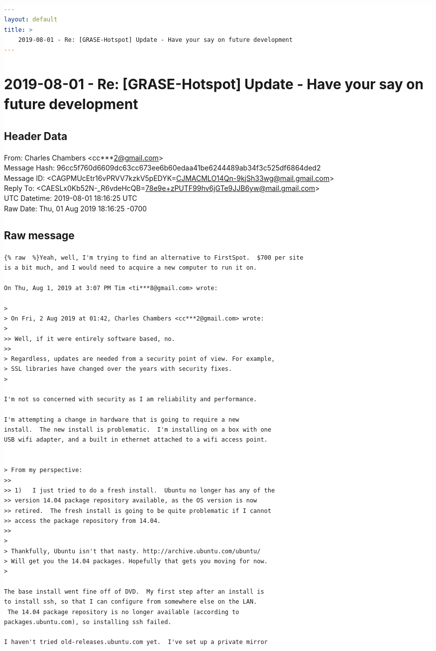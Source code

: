 ```yaml
---
layout: default
title: >
    2019-08-01 - Re: [GRASE-Hotspot] Update - Have your say on future development
---
```


# 2019-08-01 - Re: [GRASE-Hotspot] Update - Have your say on future development

## Header Data

From: Charles Chambers \<cc***2@gmail.com\><br>
Message Hash: 96cc5f760d6609dc63cc673ee6b60edaa41be6244489ab34f3c525df6864ded2<br>
Message ID: \<CAGPMUcEtr16vPRVV7kzkV5pEDYK=CJMACMLO14Qn-9kjSh33wg@mail.gmail.com\><br>
Reply To: \<CAESLx0Kb52N-_R6vdeHcQB=78e9e+zPUTF99hv6jGTe9JJB6yw@mail.gmail.com\><br>
UTC Datetime: 2019-08-01 18:16:25 UTC<br>
Raw Date: Thu, 01 Aug 2019 18:16:25 -0700<br>

## Raw message

```
{% raw  %}Yeah, well, I'm trying to find an alternative to FirstSpot.  $700 per site
is a bit much, and I would need to acquire a new computer to run it on.

On Thu, Aug 1, 2019 at 3:07 PM Tim <ti***8@gmail.com> wrote:

>
> On Fri, 2 Aug 2019 at 01:42, Charles Chambers <cc***2@gmail.com> wrote:
>
>> Well, if it were entirely software based, no.
>>
> Regardless, updates are needed from a security point of view. For example,
> SSL libraries have changed over the years with security fixes.
>

I'm not so concerned with security as I am reliability and performance.

I'm attempting a change in hardware that is going to require a new
install.  The new install is problematic.  I'm installing on a box with one
USB wifi adapter, and a built in ethernet attached to a wifi access point.


> From my perspective:
>>
>> 1)   I just tried to do a fresh install.  Ubuntu no longer has any of the
>> version 14.04 package repository available, as the OS version is now
>> retired.  The fresh install is going to be quite problematic if I cannot
>> access the package repository from 14.04.
>>
>
> Thankfully, Ubuntu isn't that nasty. http://archive.ubuntu.com/ubuntu/
> Will get you the 14.04 packages. Hopefully that gets you moving for now.
>

The base install went fine off of DVD.  My first step after an install is
to install ssh, so that I can configure from somewhere else on the LAN.
 The 14.04 package repository is no longer available (according to
packages.ubuntu.com), so installing ssh failed.

I haven't tried old-releases.ubuntu.com yet.  I've set up a private mirror
```